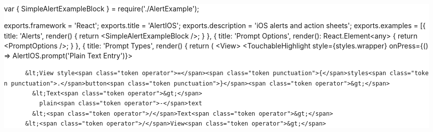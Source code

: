 <span class="token keyword">var</span> <span class="token punctuation">{</span> SimpleAlertExampleBlock <span class="token punctuation">}</span> <span class="token operator">=</span> <span class="token function">require<span class="token punctuation">(</span></span><span class="token string">'./AlertExample'</span><span class="token punctuation">)</span><span class="token punctuation">;</span>

exports<span class="token punctuation">.</span>framework <span class="token operator">=</span> <span class="token string">'React'</span><span class="token punctuation">;</span>
exports<span class="token punctuation">.</span>title <span class="token operator">=</span> <span class="token string">'AlertIOS'</span><span class="token punctuation">;</span>
exports<span class="token punctuation">.</span>description <span class="token operator">=</span> <span class="token string">'iOS alerts and action sheets'</span><span class="token punctuation">;</span>
exports<span class="token punctuation">.</span>examples <span class="token operator">=</span> <span class="token punctuation">[</span><span class="token punctuation">{</span>
  title<span class="token punctuation">:</span> <span class="token string">'Alerts'</span><span class="token punctuation">,</span>
  <span class="token function">render<span class="token punctuation">(</span></span><span class="token punctuation">)</span> <span class="token punctuation">{</span>
    <span class="token keyword">return</span> &lt;SimpleAlertExampleBlock <span class="token operator">/</span><span class="token operator">&gt;</span><span class="token punctuation">;</span>
  <span class="token punctuation">}</span>
<span class="token punctuation">}</span><span class="token punctuation">,</span>
<span class="token punctuation">{</span>
  title<span class="token punctuation">:</span> <span class="token string">'Prompt Options'</span><span class="token punctuation">,</span>
  <span class="token function">render<span class="token punctuation">(</span></span><span class="token punctuation">)</span><span class="token punctuation">:</span> React<span class="token punctuation">.</span>Element&lt;any<span class="token operator">&gt;</span> <span class="token punctuation">{</span>
    <span class="token keyword">return</span> &lt;PromptOptions <span class="token operator">/</span><span class="token operator">&gt;</span><span class="token punctuation">;</span>
  <span class="token punctuation">}</span>
<span class="token punctuation">}</span><span class="token punctuation">,</span>
<span class="token punctuation">{</span>
  title<span class="token punctuation">:</span> <span class="token string">'Prompt Types'</span><span class="token punctuation">,</span>
  <span class="token function">render<span class="token punctuation">(</span></span><span class="token punctuation">)</span> <span class="token punctuation">{</span>
    <span class="token keyword">return</span> <span class="token punctuation">(</span>
      &lt;View<span class="token operator">&gt;</span>
        &lt;TouchableHighlight
          style<span class="token operator">=</span><span class="token punctuation">{</span>styles<span class="token punctuation">.</span>wrapper<span class="token punctuation">}</span>
          onPress<span class="token operator">=</span><span class="token punctuation">{</span><span class="token punctuation">(</span><span class="token punctuation">)</span> <span class="token operator">=</span><span class="token operator">&gt;</span> AlertIOS<span class="token punctuation">.</span><span class="token function">prompt<span class="token punctuation">(</span></span><span class="token string">'Plain Text Entry'</span><span class="token punctuation">)</span><span class="token punctuation">}</span><span class="token operator">&gt;</span>

          &lt;View style<span class="token operator">=</span><span class="token punctuation">{</span>styles<span class="token punctuation">.</span>button<span class="token punctuation">}</span><span class="token operator">&gt;</span>
            &lt;Text<span class="token operator">&gt;</span>
              plain<span class="token operator">-</span>text
            &lt;<span class="token operator">/</span>Text<span class="token operator">&gt;</span>
          &lt;<span class="token operator">/</span>View<span class="token operator">&gt;</span>
